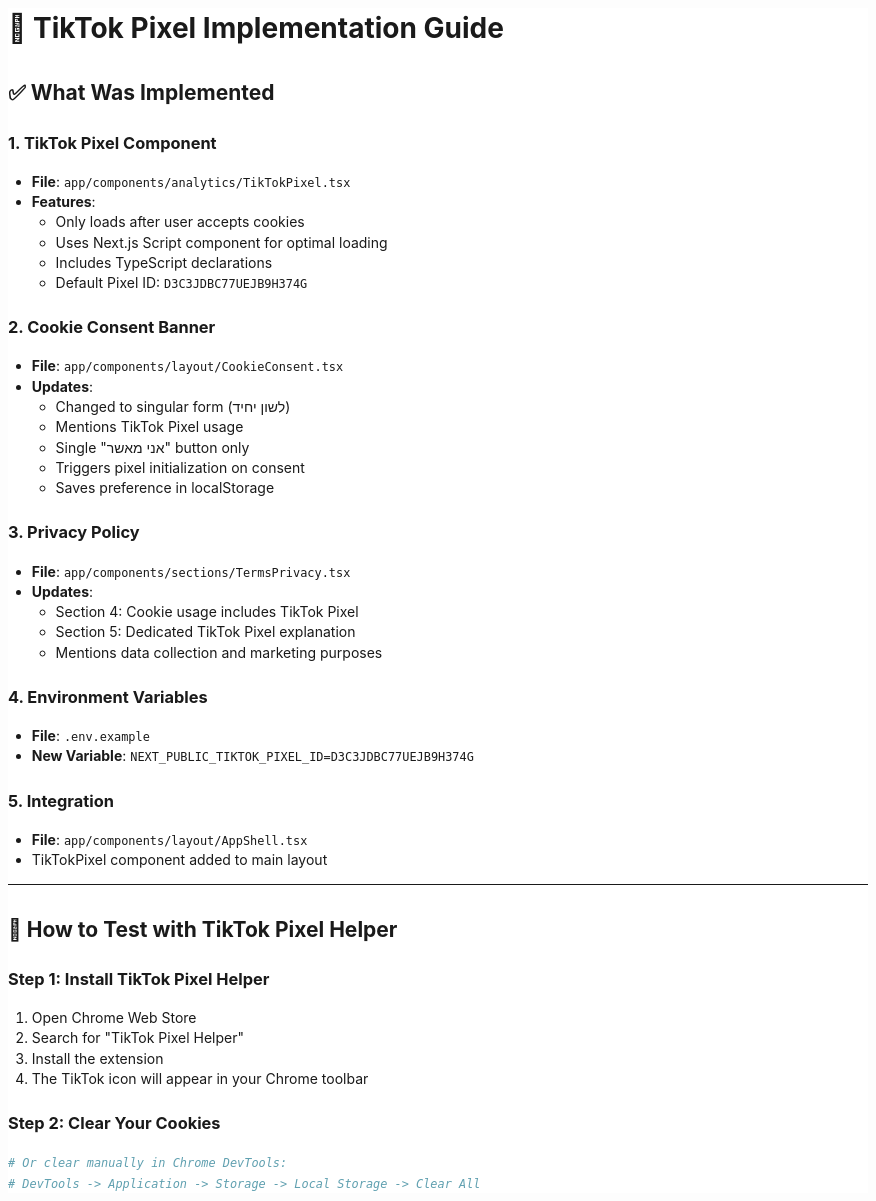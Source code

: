 # 🎯 TikTok Pixel Implementation Guide

## ✅ What Was Implemented

### 1. TikTok Pixel Component
- **File**: `app/components/analytics/TikTokPixel.tsx`
- **Features**:
  - Only loads after user accepts cookies
  - Uses Next.js Script component for optimal loading
  - Includes TypeScript declarations
  - Default Pixel ID: `D3C3JDBC77UEJB9H374G`

### 2. Cookie Consent Banner
- **File**: `app/components/layout/CookieConsent.tsx`
- **Updates**:
  - Changed to singular form (לשון יחיד)
  - Mentions TikTok Pixel usage
  - Single "אני מאשר" button only
  - Triggers pixel initialization on consent
  - Saves preference in localStorage

### 3. Privacy Policy
- **File**: `app/components/sections/TermsPrivacy.tsx`
- **Updates**:
  - Section 4: Cookie usage includes TikTok Pixel
  - Section 5: Dedicated TikTok Pixel explanation
  - Mentions data collection and marketing purposes

### 4. Environment Variables
- **File**: `.env.example`
- **New Variable**: `NEXT_PUBLIC_TIKTOK_PIXEL_ID=D3C3JDBC77UEJB9H374G`

### 5. Integration
- **File**: `app/components/layout/AppShell.tsx`
- TikTokPixel component added to main layout

---

## 🧪 How to Test with TikTok Pixel Helper

### Step 1: Install TikTok Pixel Helper
1. Open Chrome Web Store
2. Search for "TikTok Pixel Helper"
3. Install the extension
4. The TikTok icon will appear in your Chrome toolbar

### Step 2: Clear Your Cookies
```bash
# Or clear manually in Chrome DevTools:
# DevTools -> Application -> Storage -> Local Storage -> Clear All
```
